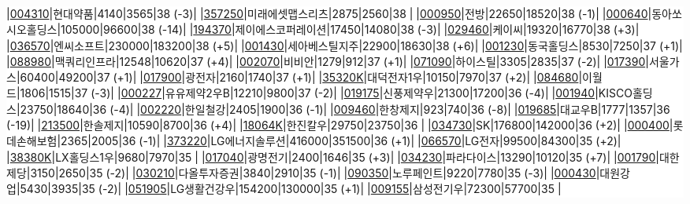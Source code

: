 |[004310](https://finance.daum.net/quotes/A004310)|현대약품|4140|3565|38 (-3)|
|[357250](https://finance.daum.net/quotes/A357250)|미래에셋맵스리츠|2875|2560|38 |
|[000950](https://finance.daum.net/quotes/A000950)|전방|22650|18520|38 (-1)|
|[000640](https://finance.daum.net/quotes/A000640)|동아쏘시오홀딩스|105000|96600|38 (-14)|
|[194370](https://finance.daum.net/quotes/A194370)|제이에스코퍼레이션|17450|14080|38 (-3)|
|[029460](https://finance.daum.net/quotes/A029460)|케이씨|19320|16770|38 (+3)|
|[036570](https://finance.daum.net/quotes/A036570)|엔씨소프트|230000|183200|38 (+5)|
|[001430](https://finance.daum.net/quotes/A001430)|세아베스틸지주|22900|18630|38 (+6)|
|[001230](https://finance.daum.net/quotes/A001230)|동국홀딩스|8530|7250|37 (+1)|
|[088980](https://finance.daum.net/quotes/A088980)|맥쿼리인프라|12548|10620|37 (+4)|
|[002070](https://finance.daum.net/quotes/A002070)|비비안|1279|912|37 (+1)|
|[071090](https://finance.daum.net/quotes/A071090)|하이스틸|3305|2835|37 (-2)|
|[017390](https://finance.daum.net/quotes/A017390)|서울가스|60400|49200|37 (+1)|
|[017900](https://finance.daum.net/quotes/A017900)|광전자|2160|1740|37 (+1)|
|[35320K](https://finance.daum.net/quotes/A35320K)|대덕전자1우|10150|7970|37 (+2)|
|[084680](https://finance.daum.net/quotes/A084680)|이월드|1806|1515|37 (-3)|
|[000227](https://finance.daum.net/quotes/A000227)|유유제약2우B|12210|9800|37 (-2)|
|[019175](https://finance.daum.net/quotes/A019175)|신풍제약우|21300|17200|36 (-4)|
|[001940](https://finance.daum.net/quotes/A001940)|KISCO홀딩스|23750|18640|36 (-4)|
|[002220](https://finance.daum.net/quotes/A002220)|한일철강|2405|1900|36 (-1)|
|[009460](https://finance.daum.net/quotes/A009460)|한창제지|923|740|36 (-8)|
|[019685](https://finance.daum.net/quotes/A019685)|대교우B|1777|1357|36 (-19)|
|[213500](https://finance.daum.net/quotes/A213500)|한솔제지|10590|8700|36 (+4)|
|[18064K](https://finance.daum.net/quotes/A18064K)|한진칼우|29750|23750|36 |
|[034730](https://finance.daum.net/quotes/A034730)|SK|176800|142000|36 (+2)|
|[000400](https://finance.daum.net/quotes/A000400)|롯데손해보험|2365|2005|36 (-1)|
|[373220](https://finance.daum.net/quotes/A373220)|LG에너지솔루션|416000|351500|36 (+1)|
|[066570](https://finance.daum.net/quotes/A066570)|LG전자|99500|84300|35 (+2)|
|[38380K](https://finance.daum.net/quotes/A38380K)|LX홀딩스1우|9680|7970|35 |
|[017040](https://finance.daum.net/quotes/A017040)|광명전기|2400|1646|35 (+3)|
|[034230](https://finance.daum.net/quotes/A034230)|파라다이스|13290|10120|35 (+7)|
|[001790](https://finance.daum.net/quotes/A001790)|대한제당|3150|2650|35 (-2)|
|[030210](https://finance.daum.net/quotes/A030210)|다올투자증권|3840|2910|35 (-1)|
|[090350](https://finance.daum.net/quotes/A090350)|노루페인트|9220|7780|35 (-3)|
|[000430](https://finance.daum.net/quotes/A000430)|대원강업|5430|3935|35 (-2)|
|[051905](https://finance.daum.net/quotes/A051905)|LG생활건강우|154200|130000|35 (+1)|
|[009155](https://finance.daum.net/quotes/A009155)|삼성전기우|72300|57700|35 |